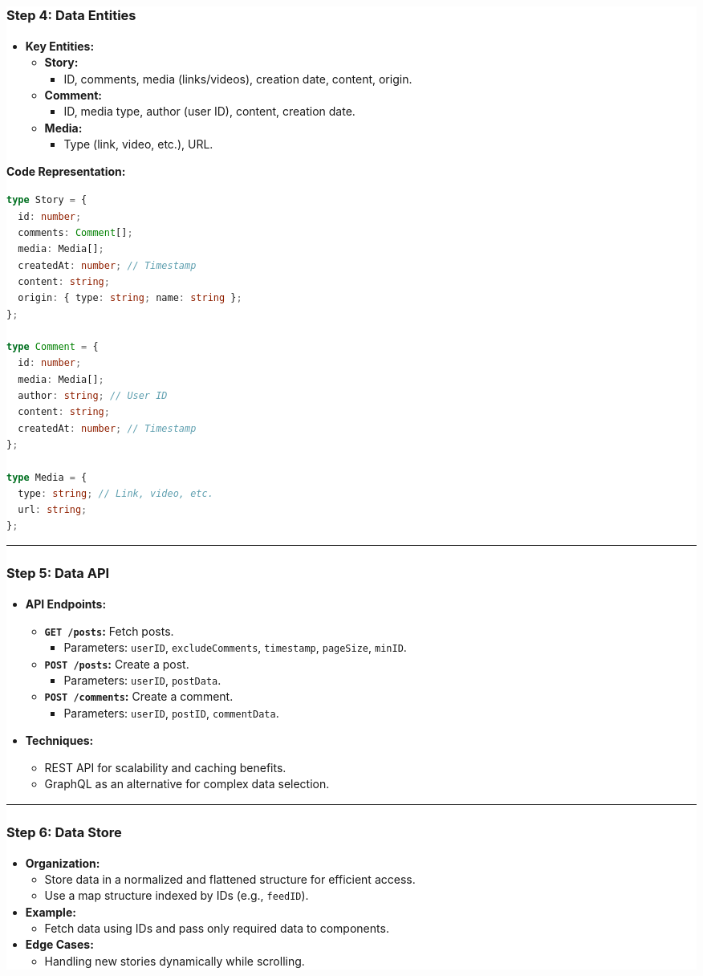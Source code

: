 
### **Step 4: Data Entities**  
- **Key Entities:**  
  - **Story:**  
    - ID, comments, media (links/videos), creation date, content, origin.  
  - **Comment:**  
    - ID, media type, author (user ID), content, creation date.  
  - **Media:**  
    - Type (link, video, etc.), URL.  

**Code Representation:**  
```typescript
type Story = {
  id: number;
  comments: Comment[];
  media: Media[];
  createdAt: number; // Timestamp
  content: string;
  origin: { type: string; name: string };
};

type Comment = {
  id: number;
  media: Media[];
  author: string; // User ID
  content: string;
  createdAt: number; // Timestamp
};

type Media = {
  type: string; // Link, video, etc.
  url: string;
};
```

---

### **Step 5: Data API**  
- **API Endpoints:**  
  - **`GET /posts`:** Fetch posts.  
    - Parameters: `userID`, `excludeComments`, `timestamp`, `pageSize`, `minID`.  
  - **`POST /posts`:** Create a post.  
    - Parameters: `userID`, `postData`.  
  - **`POST /comments`:** Create a comment.  
    - Parameters: `userID`, `postID`, `commentData`.  

- **Techniques:**  
  - REST API for scalability and caching benefits.  
  - GraphQL as an alternative for complex data selection.

---

### **Step 6: Data Store**  
- **Organization:**  
  - Store data in a normalized and flattened structure for efficient access.  
  - Use a map structure indexed by IDs (e.g., `feedID`).  
- **Example:**  
  - Fetch data using IDs and pass only required data to components.  
- **Edge Cases:**  
  - Handling new stories dynamically while scrolling.
